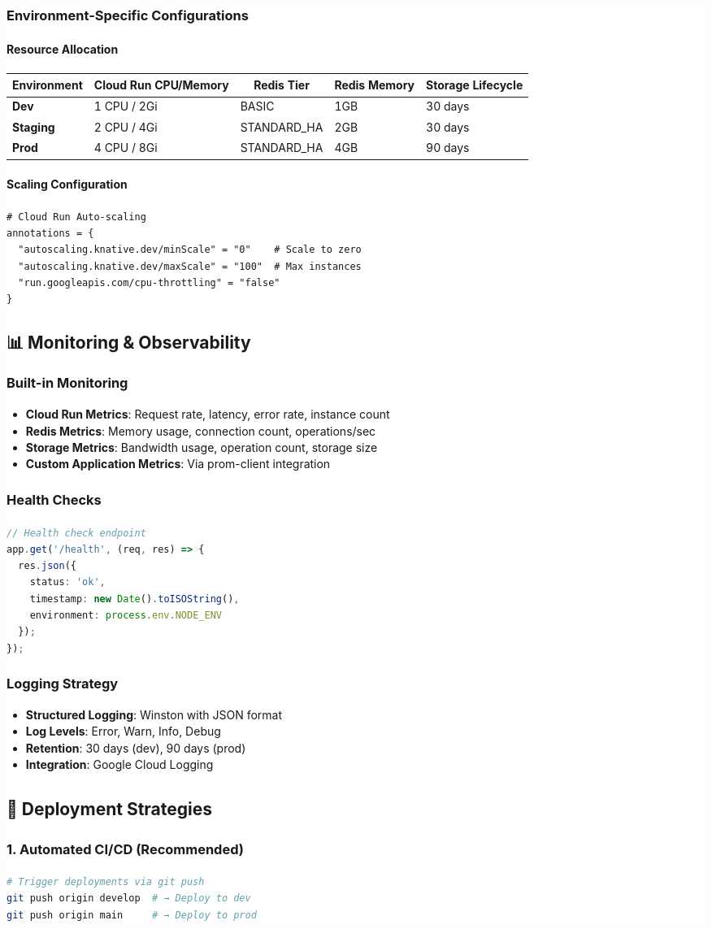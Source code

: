 ### Environment-Specific Configurations

#### Resource Allocation
| Environment | Cloud Run CPU/Memory | Redis Tier | Redis Memory | Storage Lifecycle |
|-------------|---------------------|------------|--------------|-------------------|
| **Dev** | 1 CPU / 2Gi | BASIC | 1GB | 30 days |
| **Staging** | 2 CPU / 4Gi | STANDARD_HA | 2GB | 30 days |
| **Prod** | 4 CPU / 8Gi | STANDARD_HA | 4GB | 90 days |

#### Scaling Configuration
```hcl
# Cloud Run Auto-scaling
annotations = {
  "autoscaling.knative.dev/minScale" = "0"    # Scale to zero
  "autoscaling.knative.dev/maxScale" = "100"  # Max instances
  "run.googleapis.com/cpu-throttling" = "false"
}
```

## 📊 Monitoring & Observability

### Built-in Monitoring
- **Cloud Run Metrics**: Request rate, latency, error rate, instance count
- **Redis Metrics**: Memory usage, connection count, operations/sec
- **Storage Metrics**: Bandwidth usage, operation count, storage size
- **Custom Application Metrics**: Via prom-client integration

### Health Checks
```typescript
// Health check endpoint
app.get('/health', (req, res) => {
  res.json({ 
    status: 'ok',
    timestamp: new Date().toISOString(),
    environment: process.env.NODE_ENV
  });
});
```

### Logging Strategy
- **Structured Logging**: Winston with JSON format
- **Log Levels**: Error, Warn, Info, Debug
- **Retention**: 30 days (dev), 90 days (prod)
- **Integration**: Google Cloud Logging

## 🚀 Deployment Strategies

### 1. Automated CI/CD (Recommended)
```bash
# Trigger deployments via git push
git push origin develop  # → Deploy to dev
git push origin main     # → Deploy to prod
```

